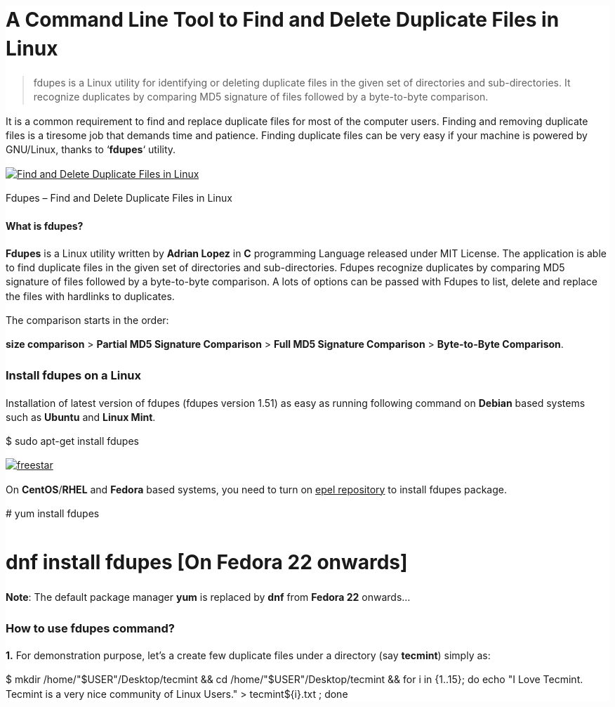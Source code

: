 # A Command Line Tool to Find and Delete Duplicate Files in Linux

> fdupes is a Linux utility for identifying or deleting duplicate files in the given set of directories and sub-directories. It recognize duplicates by comparing MD5 signature of files followed by a byte-to-byte comparison.

It is a common requirement to find and replace duplicate files for most of the computer users. Finding and removing duplicate files is a tiresome job that demands time and patience. Finding duplicate files can be very easy if your machine is powered by GNU/Linux, thanks to ‘**fdupes**‘ utility.

[![Find and Delete Duplicate Files in Linux](https://www.tecmint.com/wp-content/uploads/2015/08/find-and-delete-duplicate-files-in-linux-620x295.png)](https://www.tecmint.com/wp-content/uploads/2015/08/find-and-delete-duplicate-files-in-linux.png)

Fdupes – Find and Delete Duplicate Files in Linux

#### What is fdupes?

**Fdupes** is a Linux utility written by **Adrian Lopez** in **C** programming Language released under MIT License. The application is able to find duplicate files in the given set of directories and sub-directories. Fdupes recognize duplicates by comparing MD5 signature of files followed by a byte-to-byte comparison. A lots of options can be passed with Fdupes to list, delete and replace the files with hardlinks to duplicates.

The comparison starts in the order:

**size comparison** > **Partial MD5 Signature Comparison** > **Full MD5 Signature Comparison** > **Byte-to-Byte Comparison**.

### Install fdupes on a Linux

Installation of latest version of fdupes (fdupes version 1.51) as easy as running following command on **Debian** based systems such as **Ubuntu** and **Linux Mint**.

$ sudo apt-get install fdupes

[![freestar](https://a.pub.network/core/imgs/fslogo-green.svg)](https://freestar.com/?utm_medium=ad_container&utm_source=branding&utm_name=tecmint_incontent)

On **CentOS**/**RHEL** and **Fedora** based systems, you need to turn on [epel repository](https://www.tecmint.com/how-to-enable-epel-repository-for-rhel-centos-6-5/) to install fdupes package.

\# yum install fdupes
# dnf install fdupes    \[On Fedora 22 onwards\]

**Note**: The default package manager **yum** is replaced by **dnf** from **Fedora 22** onwards…

### How to use fdupes command?

**1.** For demonstration purpose, let’s a create few duplicate files under a directory (say **tecmint**) simply as:

$ mkdir /home/"$USER"/Desktop/tecmint && cd /home/"$USER"/Desktop/tecmint && for i in {1..15}; do echo "I Love Tecmint. Tecmint is a very nice community of Linux Users." > tecmint${i}.txt ; done
